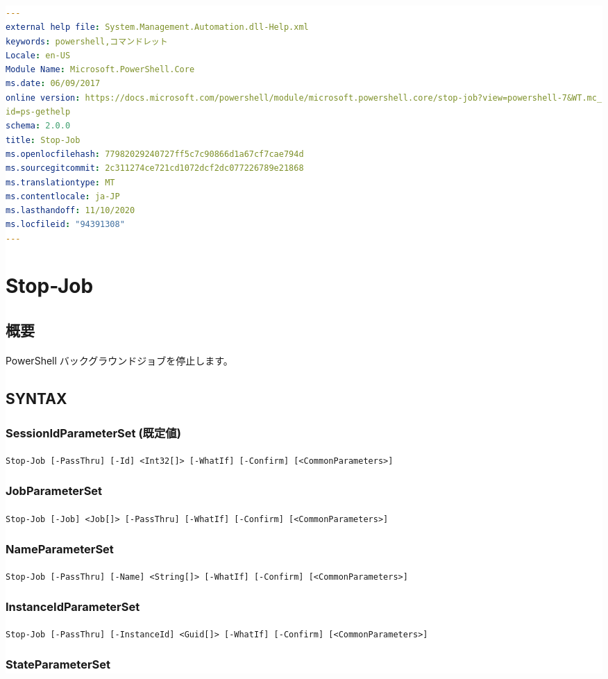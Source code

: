 ```yaml
---
external help file: System.Management.Automation.dll-Help.xml
keywords: powershell,コマンドレット
Locale: en-US
Module Name: Microsoft.PowerShell.Core
ms.date: 06/09/2017
online version: https://docs.microsoft.com/powershell/module/microsoft.powershell.core/stop-job?view=powershell-7&WT.mc_id=ps-gethelp
schema: 2.0.0
title: Stop-Job
ms.openlocfilehash: 77982029240727ff5c7c90866d1a67cf7cae794d
ms.sourcegitcommit: 2c311274ce721cd1072dcf2dc077226789e21868
ms.translationtype: MT
ms.contentlocale: ja-JP
ms.lasthandoff: 11/10/2020
ms.locfileid: "94391308"
---
```

# Stop-Job

## 概要
PowerShell バックグラウンドジョブを停止します。

## SYNTAX

### SessionIdParameterSet (既定値)

```
Stop-Job [-PassThru] [-Id] <Int32[]> [-WhatIf] [-Confirm] [<CommonParameters>]
```

### JobParameterSet

```
Stop-Job [-Job] <Job[]> [-PassThru] [-WhatIf] [-Confirm] [<CommonParameters>]
```

### NameParameterSet

```
Stop-Job [-PassThru] [-Name] <String[]> [-WhatIf] [-Confirm] [<CommonParameters>]
```

### InstanceIdParameterSet

```
Stop-Job [-PassThru] [-InstanceId] <Guid[]> [-WhatIf] [-Confirm] [<CommonParameters>]
```

### StateParameterSet
